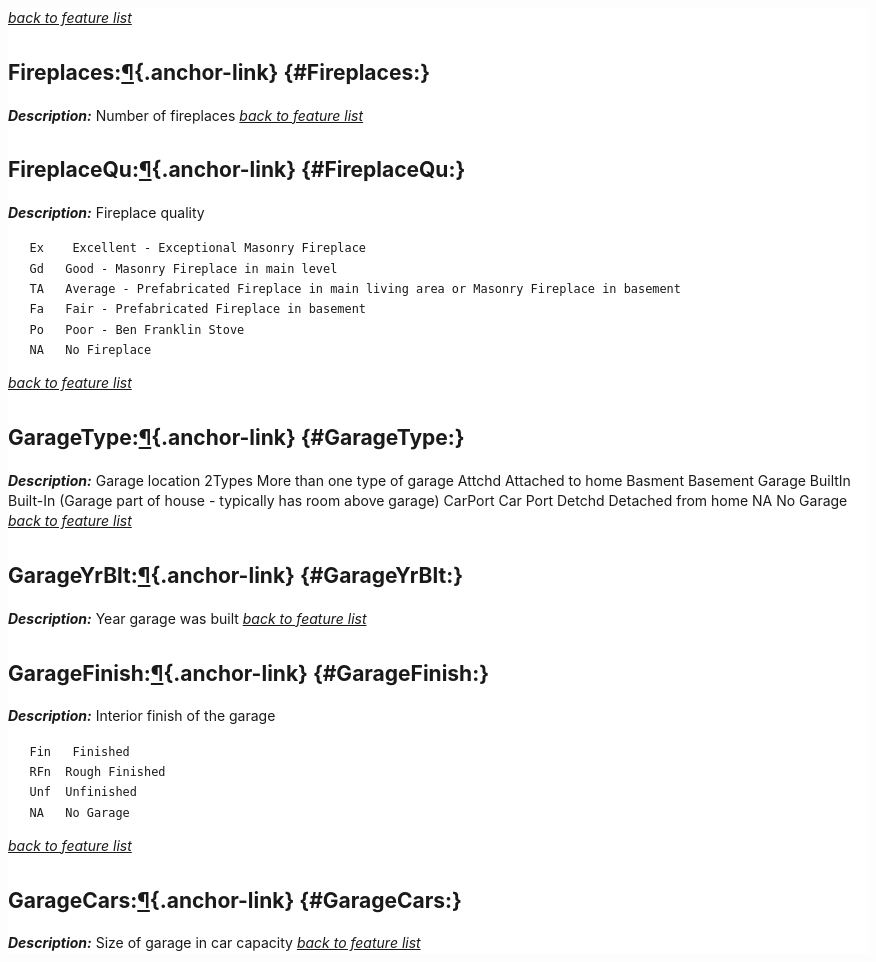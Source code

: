 [*back to feature list*](#feature-list)

## **Fireplaces:**[¶](#Fireplaces:){.anchor-link} {#Fireplaces:}

***Description:*** Number of fireplaces [*back to feature
list*](#feature-list)

## **FireplaceQu:**[¶](#FireplaceQu:){.anchor-link} {#FireplaceQu:}

***Description:*** Fireplace quality

       Ex    Excellent - Exceptional Masonry Fireplace
       Gd   Good - Masonry Fireplace in main level
       TA   Average - Prefabricated Fireplace in main living area or Masonry Fireplace in basement
       Fa   Fair - Prefabricated Fireplace in basement
       Po   Poor - Ben Franklin Stove
       NA   No Fireplace

[*back to feature list*](#feature-list)

## **GarageType:**[¶](#GarageType:){.anchor-link} {#GarageType:}

***Description:*** Garage location 2Types More than one type of garage
Attchd Attached to home Basment Basement Garage BuiltIn Built-In (Garage
part of house - typically has room above garage) CarPort Car Port Detchd
Detached from home NA No Garage [*back to feature list*](#feature-list)

## **GarageYrBlt:**[¶](#GarageYrBlt:){.anchor-link} {#GarageYrBlt:}

***Description:*** Year garage was built [*back to feature
list*](#feature-list)

## **GarageFinish:**[¶](#GarageFinish:){.anchor-link} {#GarageFinish:}

***Description:*** Interior finish of the garage

       Fin   Finished
       RFn  Rough Finished  
       Unf  Unfinished
       NA   No Garage

[*back to feature list*](#feature-list)

## **GarageCars:**[¶](#GarageCars:){.anchor-link} {#GarageCars:}

***Description:*** Size of garage in car capacity [*back to feature
list*](#feature-list)
